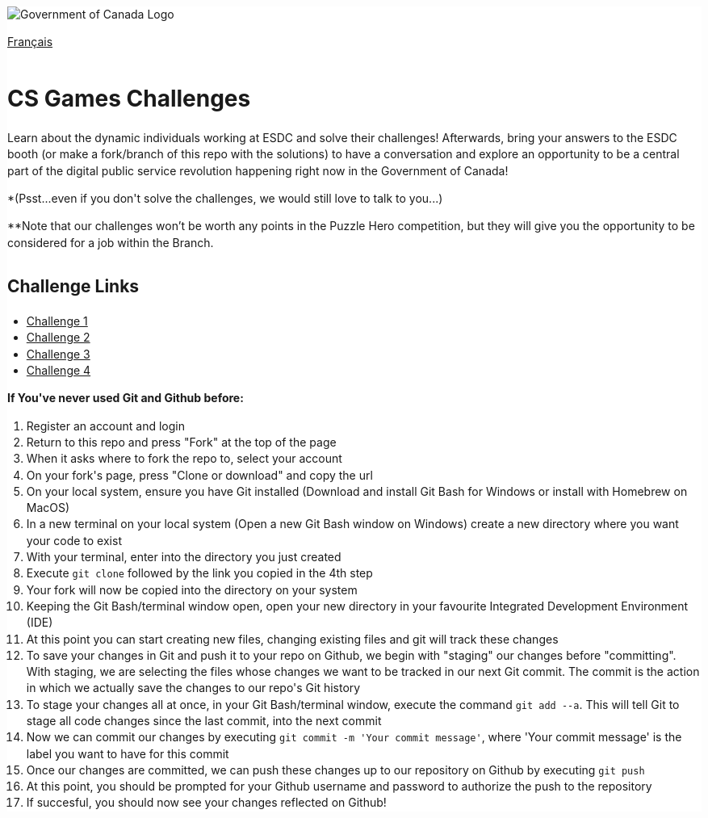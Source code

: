 ![Government of Canada Logo](./img/canada&#32;-&#32;ESDC&#32;-&#32;White&#32;banner.png)

[Français](#Défis-cs-games)

# CS Games Challenges

Learn about the dynamic individuals working at ESDC and solve their challenges! Afterwards, bring your answers to the ESDC booth (or make a fork/branch of this repo with the solutions) to have a conversation and explore an opportunity to be a central part of the digital public service revolution happening right now in the Government of Canada!

*(Psst...even if you don't solve the challenges, we would still love to talk to you...)

**Note that our challenges won’t be worth any points in the Puzzle Hero competition, but they will give you the opportunity to be considered for a job within the Branch.

## Challenge Links

- [Challenge 1](#challenge-1)
- [Challenge 2](#challenge-2)
- [Challenge 3](#challenge-3)
- [Challenge 4](#challenge-4)


**If You've never used Git and Github before:**

1.  Register an account and login
2.  Return to this repo and press "Fork" at the top of the page
3.  When it asks where to fork the repo to, select your account
4.  On your fork's page, press "Clone or download" and copy the url
5.  On your local system, ensure you have Git installed (Download and install Git Bash for Windows or install with Homebrew on MacOS)
6.  In a new terminal on your local system (Open a new Git Bash window on Windows) create a new directory where you want your code to exist
7.  With your terminal, enter into the directory you just created
8.  Execute ``git clone`` followed by the link you copied in the 4th step
9.  Your fork will now be copied into the directory on your system
10. Keeping the Git Bash/terminal window open, open your new directory in your favourite Integrated Development Environment (IDE)
11. At this point you can start creating new files, changing existing files and git will track these changes
12. To save your changes in Git and push it to your repo on Github, we begin with "staging" our changes before "committing". With staging, we are selecting the files whose changes we want to be tracked in our next Git commit. The commit is the action in which we actually save the changes to our repo's Git history
13. To stage your changes all at once, in your Git Bash/terminal window, execute the command  ``git add --a``. This will tell Git to stage all code changes since the last commit, into the next commit
14. Now we can commit our changes by executing ``git commit -m 'Your commit message'``, where 'Your commit message' is the label you want to have for this commit
15. Once our changes are committed, we can push these changes up to our repository on Github by executing ``git push``
16. At this point, you should be prompted for your Github username and password to authorize the push to the repository
17. If succesful, you should now see your changes reflected on Github!

